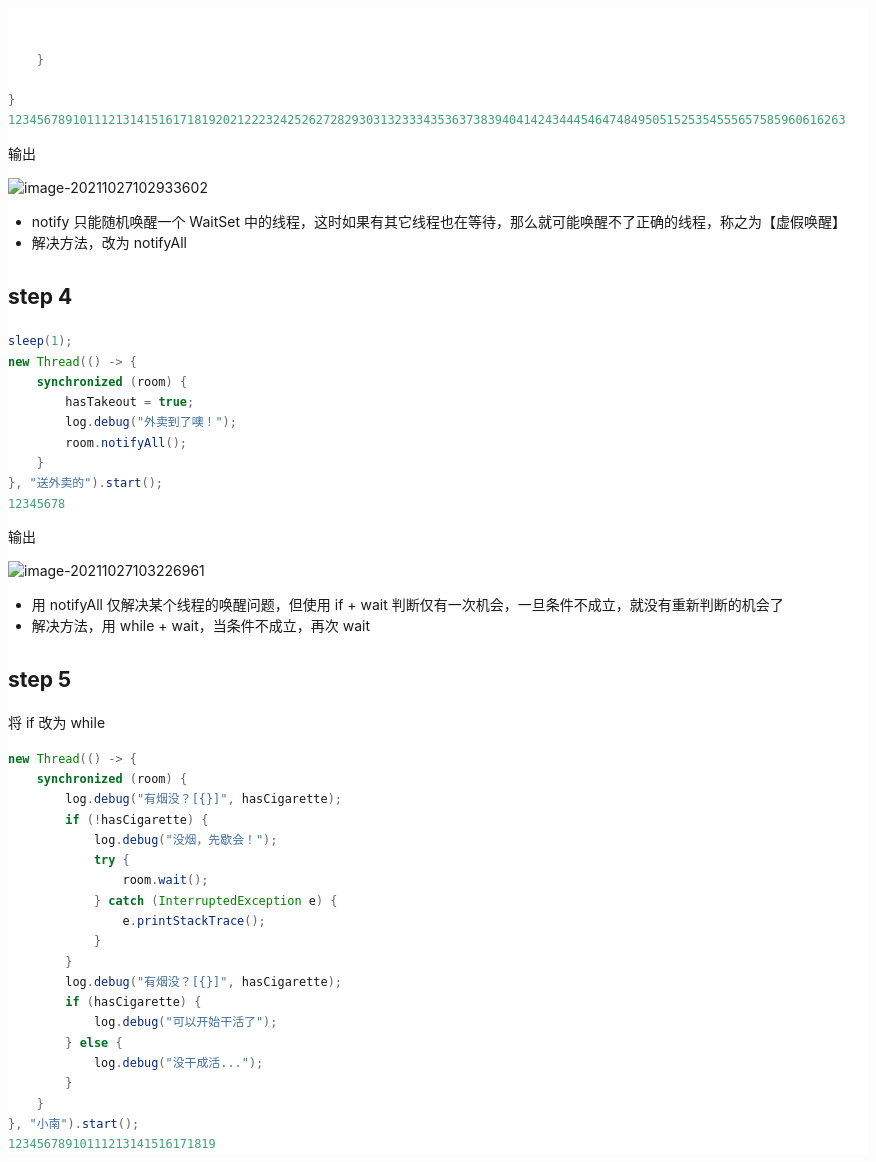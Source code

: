 ```java


    }

}
123456789101112131415161718192021222324252627282930313233343536373839404142434445464748495051525354555657585960616263
```

输出

![image-20211027102933602](https://mynotepicbed.oss-cn-beijing.aliyuncs.com/img/4d49fe4e7257907b389ab0d6a6216128.png)

- notify 只能随机唤醒一个 WaitSet 中的线程，这时如果有其它线程也在等待，那么就可能唤醒不了正确的线程，称之为【虚假唤醒】
- 解决方法，改为 notifyAll

## step 4

```java
sleep(1);
new Thread(() -> {
    synchronized (room) {
        hasTakeout = true;
        log.debug("外卖到了噢！");
        room.notifyAll();
    }
}, "送外卖的").start();
12345678
```

输出

![image-20211027103226961](https://mynotepicbed.oss-cn-beijing.aliyuncs.com/img/0eb17b9616c7dc94b311e8c74dcd92d8.png)

- 用 notifyAll 仅解决某个线程的唤醒问题，但使用 if + wait 判断仅有一次机会，一旦条件不成立，就没有重新判断的机会了
- 解决方法，用 while + wait，当条件不成立，再次 wait

## step 5

将 if 改为 while

```java
new Thread(() -> {
    synchronized (room) {
        log.debug("有烟没？[{}]", hasCigarette);
        if (!hasCigarette) {
            log.debug("没烟，先歇会！");
            try {
                room.wait();
            } catch (InterruptedException e) {
                e.printStackTrace();
            }
        }
        log.debug("有烟没？[{}]", hasCigarette);
        if (hasCigarette) {
            log.debug("可以开始干活了");
        } else {
            log.debug("没干成活...");
        }
    }
}, "小南").start();
12345678910111213141516171819
```
